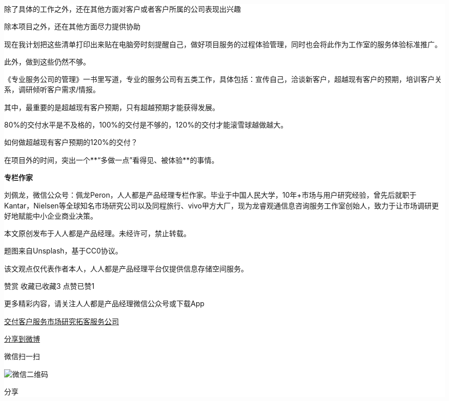 除了具体的工作之外，还在其他方面对客户或者客户所属的公司表现出兴趣

除本项目之外，还在其他方面尽力提供协助

现在我计划把这些清单打印出来贴在电脑旁时刻提醒自己，做好项目服务的过程体验管理，同时也会将此作为工作室的服务体验标准推广。

此外，做到这些仍然不够。

《专业服务公司的管理》一书里写道，专业的服务公司有五类工作，具体包括：宣传自己，洽谈新客户，超越现有客户的预期，培训客户关系，调研倾听客户需求/情报。

其中，最重要的是超越现有客户预期，只有超越预期才能获得发展。

80%的交付水平是不及格的，100%的交付是不够的，120%的交付才能滚雪球越做越大。

如何做超越现有客户预期的120%的交付？

在项目外的时间，突出一个**“多做一点”看得见、被体验**的事情。

**专栏作家**

刘佩龙，微信公众号：佩龙Peron，人人都是产品经理专栏作家。毕业于中国人民大学，10年+市场与用户研究经验，曾先后就职于Kantar，Nielsen等全球知名市场研究公司以及同程旅行、vivo甲方大厂，现为龙睿观通信息咨询服务工作室创始人，致力于让市场调研更好地赋能中小企业商业决策。

本文原创发布于人人都是产品经理。未经许可，禁止转载。

题图来自Unsplash，基于CC0协议。

该文观点仅代表作者本人，人人都是产品经理平台仅提供信息存储空间服务。

赞赏 收藏已收藏3 点赞已赞1

更多精彩内容，请关注人人都是产品经理微信公众号或下载App

[交付](https://www.woshipm.com/tag/%e4%ba%a4%e4%bb%98)[客户服务](https://www.woshipm.com/tag/%e5%ae%a2%e6%88%b7%e6%9c%8d%e5%8a%a1)[市场研究](https://www.woshipm.com/tag/%e5%b8%82%e5%9c%ba%e7%a0%94%e7%a9%b6)[拓客](https://www.woshipm.com/tag/%e6%8b%93%e5%ae%a2)[服务公司](https://www.woshipm.com/tag/%e6%9c%8d%e5%8a%a1%e5%85%ac%e5%8f%b8)

[分享到微博](https://service.weibo.com/share/share.php?appkey=2775287854&title=深度：市场与用户研究服务公司的拓客与交付之道&url=https://www.woshipm.com/user-research/5935196.html&pic=https://image.yunyingpai.com/wp/2023/11/Ux7XOyVJBmKFkJK1uu5m.png)

微信扫一扫

![微信二维码](https://api.pwmqr.com/qrcode/create/?url=https://www.woshipm.com/user-research/5935196.html)

分享